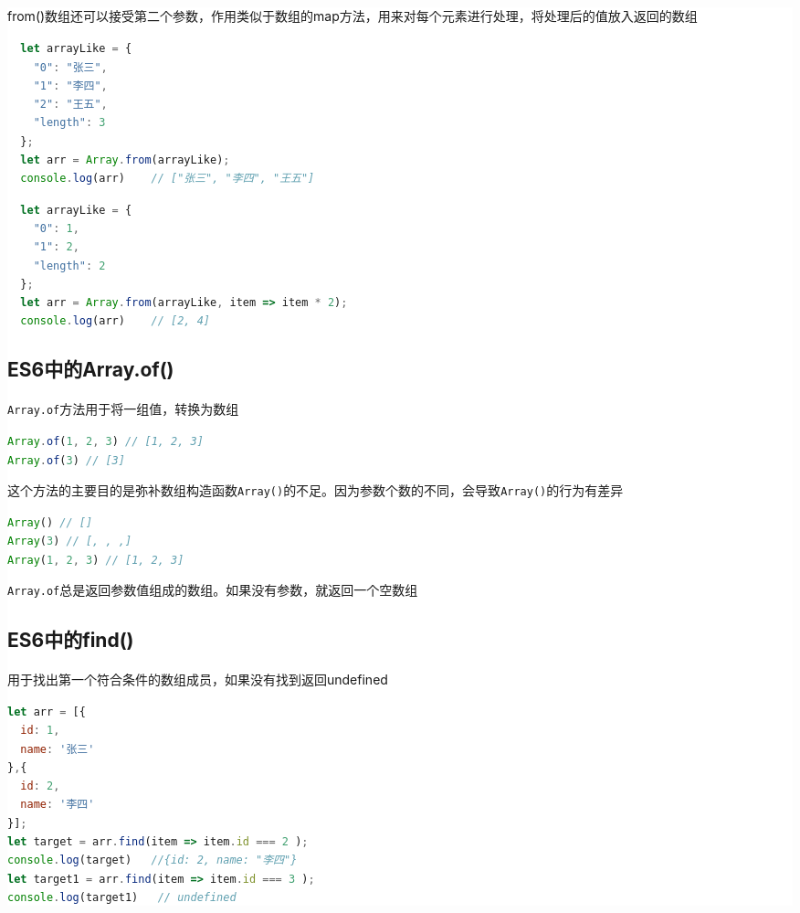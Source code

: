 from()数组还可以接受第二个参数，作用类似于数组的map方法，用来对每个元素进行处理，将处理后的值放入返回的数组
```js
  let arrayLike = {
    "0": "张三",
    "1": "李四",
    "2": "王五",
    "length": 3
  };
  let arr = Array.from(arrayLike);
  console.log(arr)    // ["张三", "李四", "王五"]
```

```js
  let arrayLike = {
    "0": 1,
    "1": 2,
    "length": 2
  };
  let arr = Array.from(arrayLike, item => item * 2);
  console.log(arr)    // [2, 4]
```

## ES6中的Array.of()

`Array.of`方法用于将一组值，转换为数组

```js
Array.of(1, 2, 3) // [1, 2, 3]
Array.of(3) // [3]
```

这个方法的主要目的是弥补数组构造函数`Array()`的不足。因为参数个数的不同，会导致`Array()`的行为有差异

```js
Array() // []
Array(3) // [, , ,]
Array(1, 2, 3) // [1, 2, 3]
```

`Array.of`总是返回参数值组成的数组。如果没有参数，就返回一个空数组

## ES6中的find()

用于找出第一个符合条件的数组成员，如果没有找到返回undefined
```js
let arr = [{
  id: 1,
  name: '张三'
},{
  id: 2,
  name: '李四'
}];
let target = arr.find(item => item.id === 2 );
console.log(target)   //{id: 2, name: "李四"}
let target1 = arr.find(item => item.id === 3 );
console.log(target1)   // undefined
```
